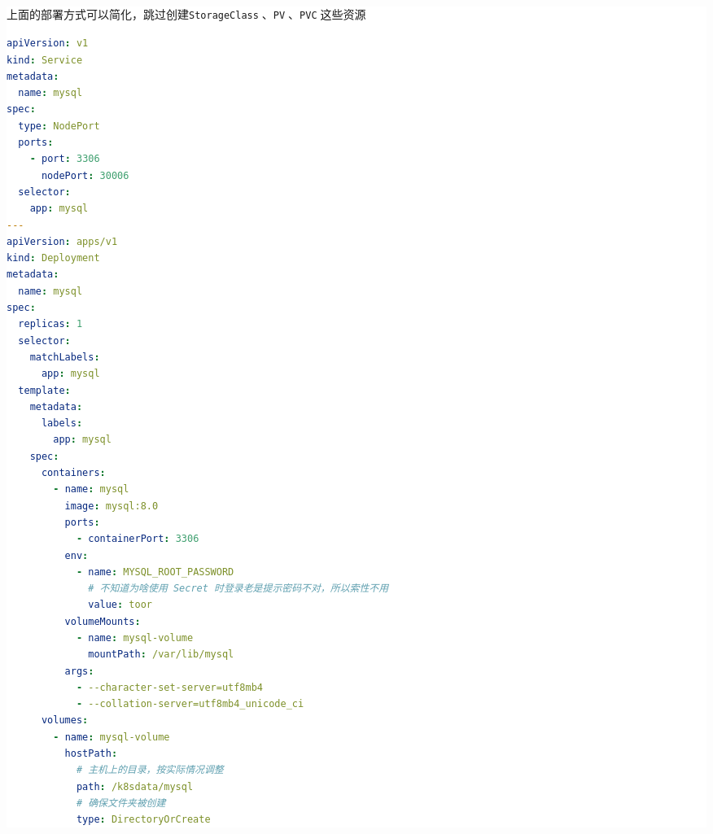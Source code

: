 上面的部署方式可以简化，跳过创建`StorageClass` 、`PV` 、`PVC` 这些资源

```yaml
apiVersion: v1
kind: Service
metadata:
  name: mysql
spec:
  type: NodePort
  ports:
    - port: 3306
      nodePort: 30006
  selector:
    app: mysql
---
apiVersion: apps/v1
kind: Deployment
metadata:
  name: mysql
spec:
  replicas: 1
  selector:
    matchLabels:
      app: mysql
  template:
    metadata:
      labels:
        app: mysql
    spec:
      containers:
        - name: mysql
          image: mysql:8.0
          ports:
            - containerPort: 3306
          env:
            - name: MYSQL_ROOT_PASSWORD
              # 不知道为啥使用 Secret 时登录老是提示密码不对，所以索性不用
              value: toor
          volumeMounts:
            - name: mysql-volume
              mountPath: /var/lib/mysql
          args:
            - --character-set-server=utf8mb4
            - --collation-server=utf8mb4_unicode_ci
      volumes:
        - name: mysql-volume
          hostPath:
            # 主机上的目录，按实际情况调整
            path: /k8sdata/mysql
            # 确保文件夹被创建
            type: DirectoryOrCreate
```

